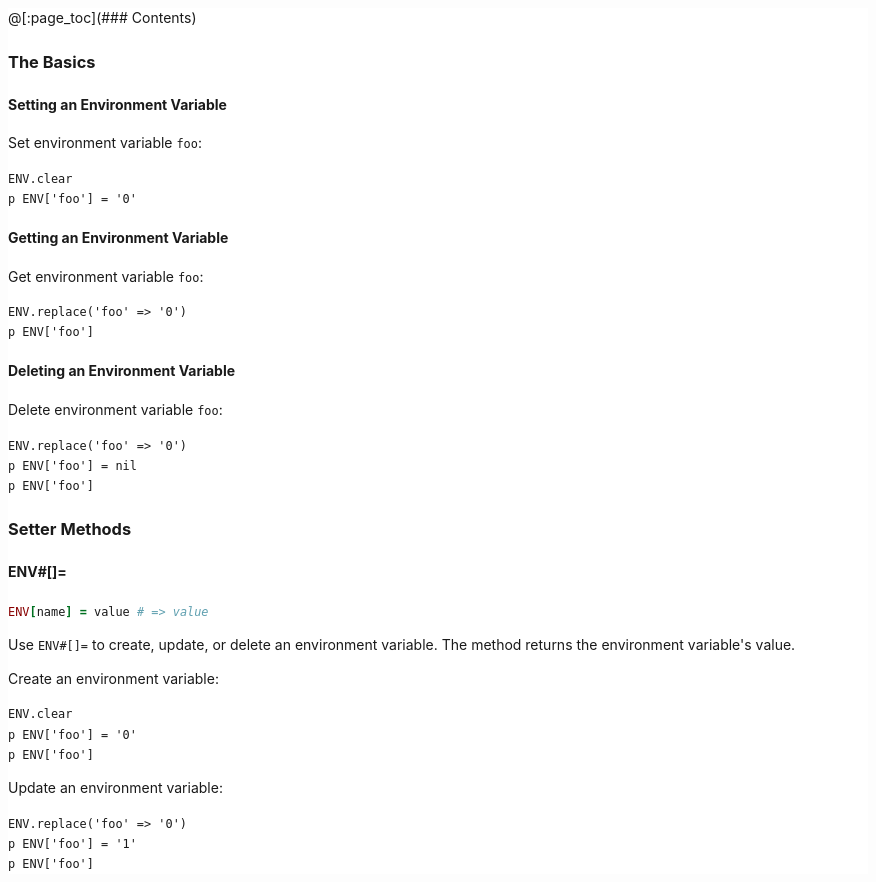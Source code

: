 @[:page_toc](### Contents)

### The Basics

#### Setting an Environment Variable

Set environment variable <code>foo</code>:

```#run_irb
ENV.clear
p ENV['foo'] = '0'
```

#### Getting an Environment Variable

Get environment variable <code>foo</code>:

```#run_irb
ENV.replace('foo' => '0')
p ENV['foo']
```

#### Deleting an Environment Variable

Delete environment variable <code>foo</code>:

```#run_irb
ENV.replace('foo' => '0')
p ENV['foo'] = nil
p ENV['foo']
```

### Setter Methods

#### ENV#[]=

```ruby
ENV[name] = value # => value
```

Use <code>ENV#[]=</code> to create, update, or delete an environment variable.
The method returns the environment variable's value.

Create an environment variable:

```#run_irb
ENV.clear
p ENV['foo'] = '0'
p ENV['foo']
```

Update an environment variable:

```#run_irb
ENV.replace('foo' => '0')
p ENV['foo'] = '1'
p ENV['foo']
```

